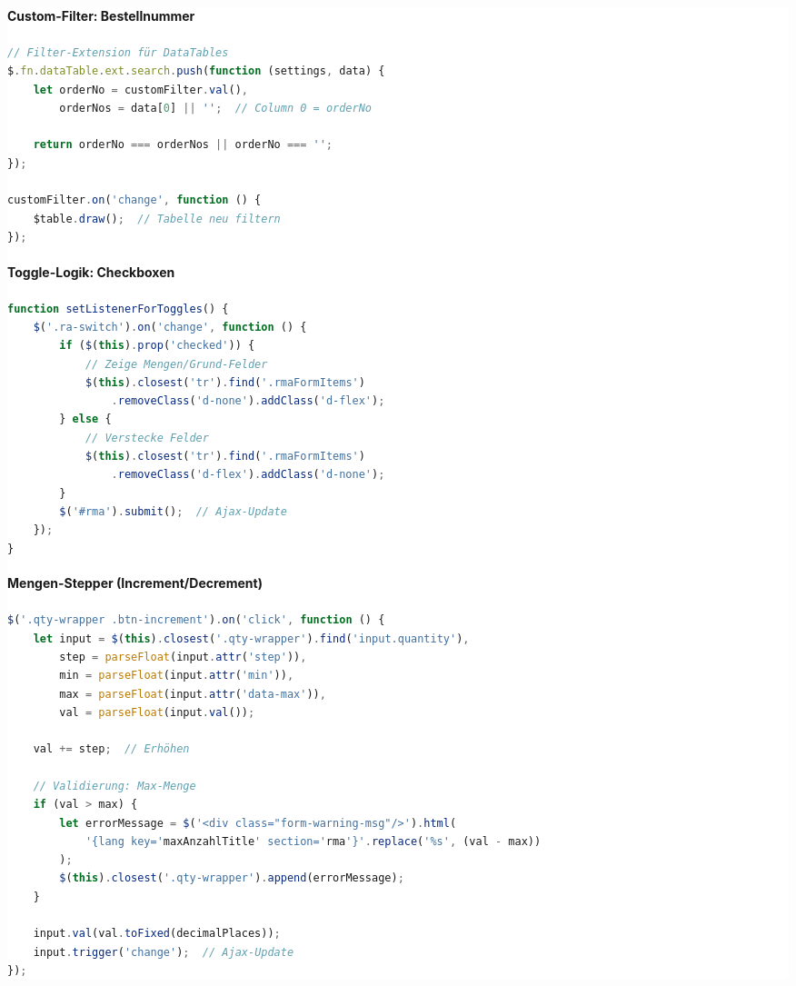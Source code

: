 #### Custom-Filter: Bestellnummer

```javascript
// Filter-Extension für DataTables
$.fn.dataTable.ext.search.push(function (settings, data) {
    let orderNo = customFilter.val(),
        orderNos = data[0] || '';  // Column 0 = orderNo
    
    return orderNo === orderNos || orderNo === '';
});

customFilter.on('change', function () {
    $table.draw();  // Tabelle neu filtern
});
```

#### Toggle-Logik: Checkboxen

```javascript
function setListenerForToggles() {
    $('.ra-switch').on('change', function () {
        if ($(this).prop('checked')) {
            // Zeige Mengen/Grund-Felder
            $(this).closest('tr').find('.rmaFormItems')
                .removeClass('d-none').addClass('d-flex');
        } else {
            // Verstecke Felder
            $(this).closest('tr').find('.rmaFormItems')
                .removeClass('d-flex').addClass('d-none');
        }
        $('#rma').submit();  // Ajax-Update
    });
}
```

#### Mengen-Stepper (Increment/Decrement)

```javascript
$('.qty-wrapper .btn-increment').on('click', function () {
    let input = $(this).closest('.qty-wrapper').find('input.quantity'),
        step = parseFloat(input.attr('step')),
        min = parseFloat(input.attr('min')),
        max = parseFloat(input.attr('data-max')),
        val = parseFloat(input.val());
    
    val += step;  // Erhöhen
    
    // Validierung: Max-Menge
    if (val > max) {
        let errorMessage = $('<div class="form-warning-msg"/>').html(
            '{lang key='maxAnzahlTitle' section='rma'}'.replace('%s', (val - max))
        );
        $(this).closest('.qty-wrapper').append(errorMessage);
    }
    
    input.val(val.toFixed(decimalPlaces));
    input.trigger('change');  // Ajax-Update
});
```
